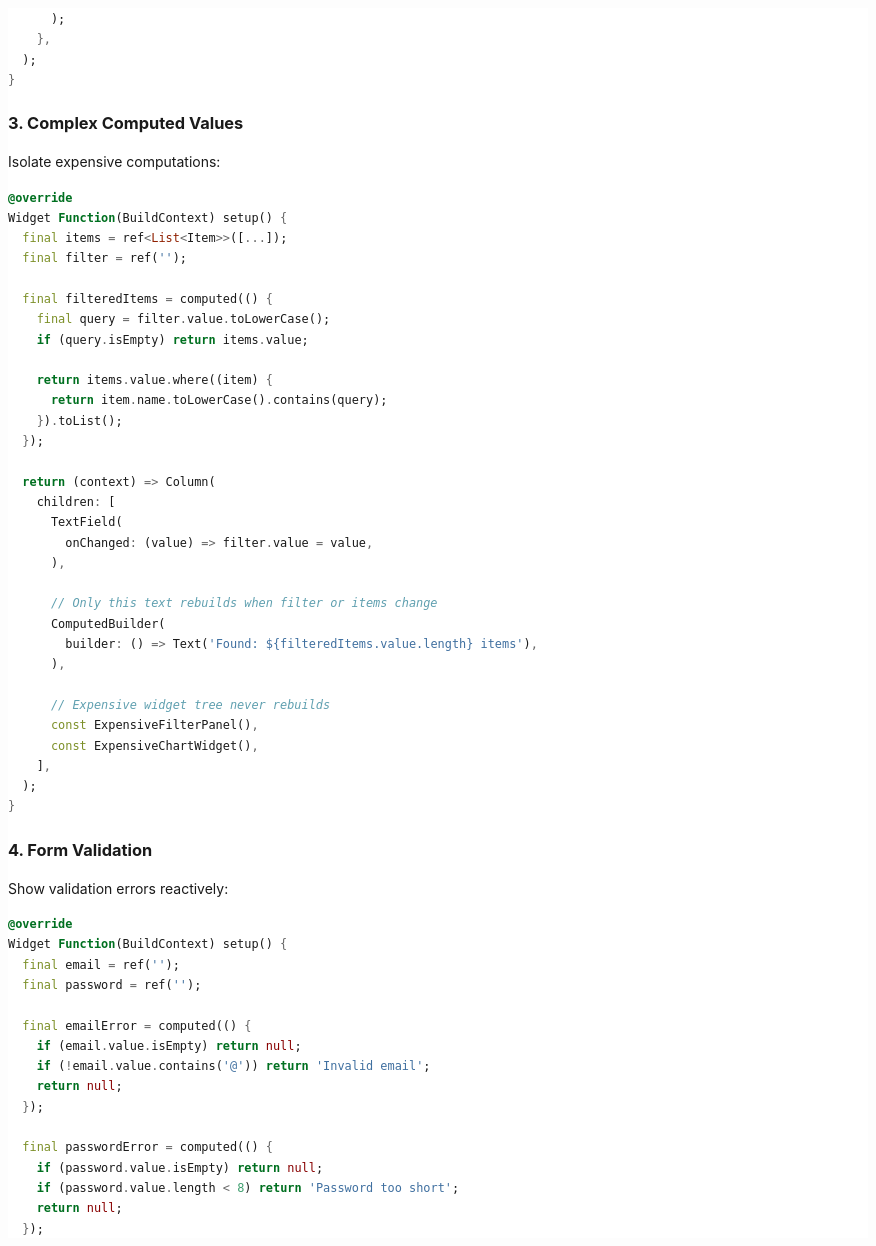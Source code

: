 ```dart
      );
    },
  );
}
```

### 3. Complex Computed Values

Isolate expensive computations:

```dart
@override
Widget Function(BuildContext) setup() {
  final items = ref<List<Item>>([...]);
  final filter = ref('');

  final filteredItems = computed(() {
    final query = filter.value.toLowerCase();
    if (query.isEmpty) return items.value;

    return items.value.where((item) {
      return item.name.toLowerCase().contains(query);
    }).toList();
  });

  return (context) => Column(
    children: [
      TextField(
        onChanged: (value) => filter.value = value,
      ),

      // Only this text rebuilds when filter or items change
      ComputedBuilder(
        builder: () => Text('Found: ${filteredItems.value.length} items'),
      ),

      // Expensive widget tree never rebuilds
      const ExpensiveFilterPanel(),
      const ExpensiveChartWidget(),
    ],
  );
}
```

### 4. Form Validation

Show validation errors reactively:

```dart
@override
Widget Function(BuildContext) setup() {
  final email = ref('');
  final password = ref('');

  final emailError = computed(() {
    if (email.value.isEmpty) return null;
    if (!email.value.contains('@')) return 'Invalid email';
    return null;
  });

  final passwordError = computed(() {
    if (password.value.isEmpty) return null;
    if (password.value.length < 8) return 'Password too short';
    return null;
  });
```